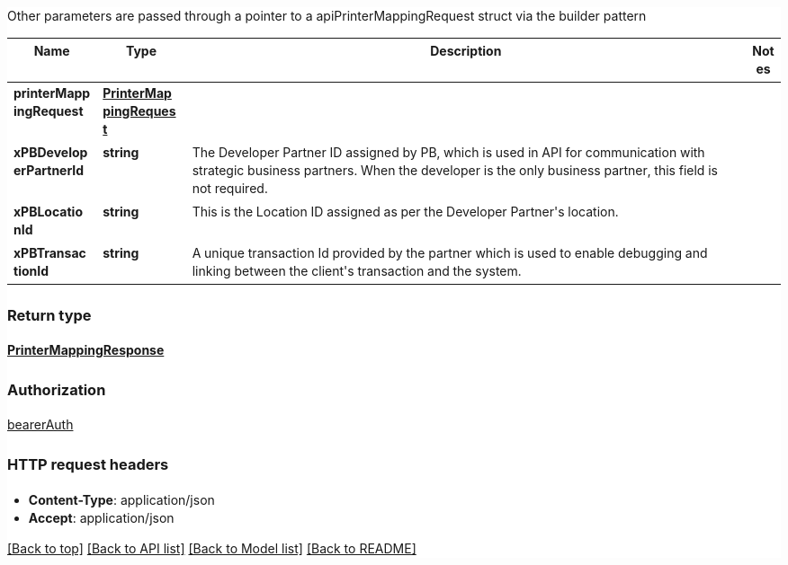 Other parameters are passed through a pointer to a apiPrinterMappingRequest struct via the builder pattern


Name | Type | Description  | Notes
------------- | ------------- | ------------- | -------------
 **printerMappingRequest** | [**PrinterMappingRequest**](PrinterMappingRequest.md) |  | 
 **xPBDeveloperPartnerId** | **string** | The Developer Partner ID assigned by PB, which is used in API for communication with strategic business partners. When the developer is the only business partner, this field is not required. | 
 **xPBLocationId** | **string** | This is the Location ID assigned as per the Developer Partner&#39;s location. | 
 **xPBTransactionId** | **string** | A unique transaction Id provided by the partner which is used to enable debugging and linking between the client&#39;s transaction and the system. | 

### Return type

[**PrinterMappingResponse**](PrinterMappingResponse.md)

### Authorization

[bearerAuth](../README.md#bearerAuth)

### HTTP request headers

- **Content-Type**: application/json
- **Accept**: application/json

[[Back to top]](#) [[Back to API list]](../README.md#documentation-for-api-endpoints)
[[Back to Model list]](../README.md#documentation-for-models)
[[Back to README]](../README.md)

